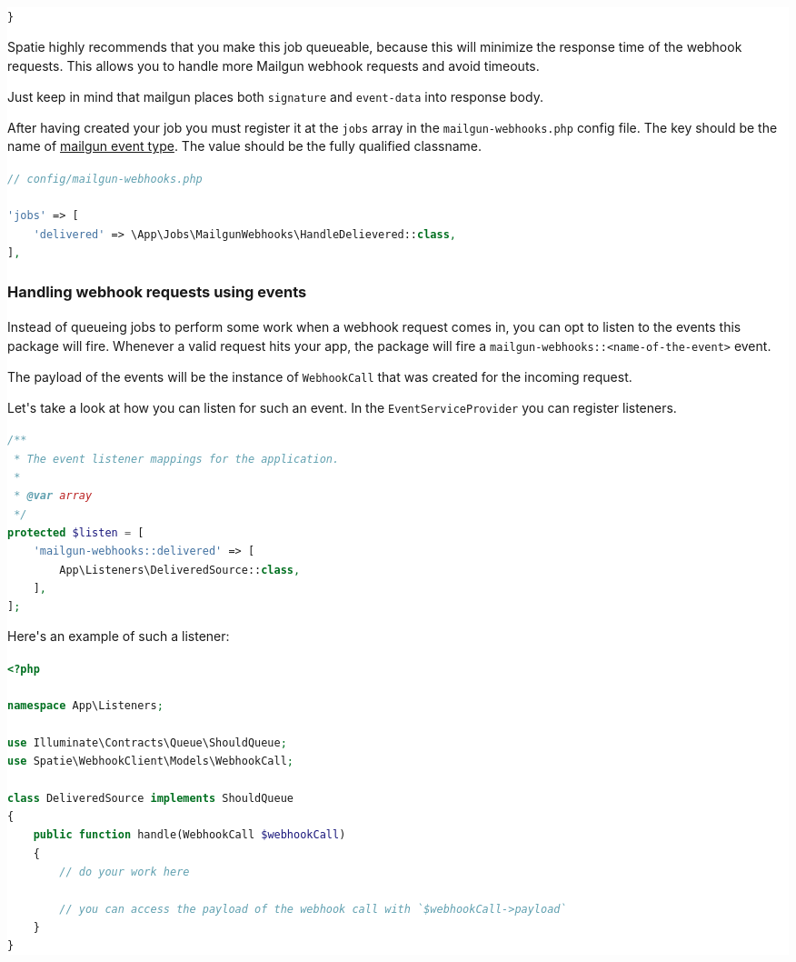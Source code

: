 ```php
}
```

Spatie highly recommends that you make this job queueable, because this will minimize the response time of the webhook requests. This allows you to handle more Mailgun webhook requests and avoid timeouts.

Just keep in mind that mailgun places both `signature` and `event-data` into response body.

After having created your job you must register it at the `jobs` array in the `mailgun-webhooks.php` config file. The key should be the name of [mailgun event type](https://documentation.mailgun.com/en/latest/user_manual.html#events). The value should be the fully qualified classname.

```php
// config/mailgun-webhooks.php

'jobs' => [
    'delivered' => \App\Jobs\MailgunWebhooks\HandleDelievered::class,
],
```

### Handling webhook requests using events

Instead of queueing jobs to perform some work when a webhook request comes in, you can opt to listen to the events this package will fire. Whenever a valid request hits your app, the package will fire a `mailgun-webhooks::<name-of-the-event>` event.

The payload of the events will be the instance of `WebhookCall` that was created for the incoming request.

Let's take a look at how you can listen for such an event. In the `EventServiceProvider` you can register listeners.

```php
/**
 * The event listener mappings for the application.
 *
 * @var array
 */
protected $listen = [
    'mailgun-webhooks::delivered' => [
        App\Listeners\DeliveredSource::class,
    ],
];
```

Here's an example of such a listener:

```php
<?php

namespace App\Listeners;

use Illuminate\Contracts\Queue\ShouldQueue;
use Spatie\WebhookClient\Models\WebhookCall;

class DeliveredSource implements ShouldQueue
{
    public function handle(WebhookCall $webhookCall)
    {
        // do your work here

        // you can access the payload of the webhook call with `$webhookCall->payload`
    }
}
```

